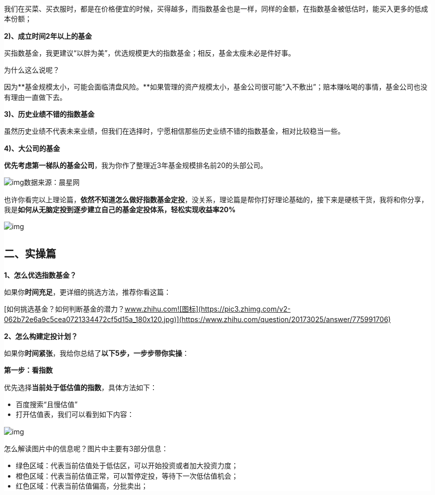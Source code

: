我们在买菜、买衣服时，都是在价格便宜的时候，买得越多，而指数基金也是一样，同样的金额，在指数基金被低估时，能买入更多的低成本份额；



**2)、成立时间2年以上的基金**

买指数基金，我更建议“以胖为美”，优选规模更大的指数基金；相反，基金太瘦未必是件好事。

为什么这么说呢？

因为**基金规模太小，可能会面临清盘风险。**如果管理的资产规模太小，基金公司很可能“入不敷出”；赔本赚吆喝的事情，基金公司也没有理由一直做下去。



**3)、历史业绩不错的指数基金**

虽然历史业绩不代表未来业绩，但我们在选择时，宁愿相信那些历史业绩不错的指数基金，相对比较稳当一些。



**4)、大公司的基金**

**优先考虑第一梯队的基金公司**，我为你作了整理近3年基金规模排名前20的头部公司。

![img](https://pic3.zhimg.com/50/v2-b77b6617267ec889fdc6708f03ab52c4_hd.jpg)数据来源：晨星网



也许你看完以上理论篇，**依然不知道怎么做好指数基金定投**，没关系，理论篇是帮你打好理论基础的，接下来是硬核干货，我将和你分享，我是**如何从无脑定投到逐步建立自己的基金定投体系，轻松实现收益率20%**

![img](https://pic3.zhimg.com/50/v2-83c6b10243b9d221d5ee399d97b3455e_hd.jpg)



## 二、实操篇

**1、怎么优选指数基金？**

如果你**时间充足**，更详细的挑选方法，推荐你看这篇：

[如何挑选基金？如何判断基金的潜力？www.zhihu.com![图标](https://pic3.zhimg.com/v2-062b72e6a9c5cea0721334472cf5d15a_180x120.jpg)](https://www.zhihu.com/question/20173025/answer/775991706)



**2、怎么构建定投计划？**

如果你**时间紧张**，我给你总结了**以下5步，一步步带你实操**：



**第一步：看指数**

优先选择**当前处于低估值的指数**，具体方法如下：

- 百度搜索“且慢估值”
- 打开估值表，我们可以看到如下内容：

![img](https://pic4.zhimg.com/50/v2-17ada0228701c4650b43b1901f0d0c87_hd.jpg)

怎么解读图片中的信息呢？图片中主要有3部分信息：

- 绿色区域：代表当前估值处于低估区，可以开始投资或者加大投资力度；
- 橙色区域：代表当前估值正常，可以暂停定投，等待下一次低估值机会；
- 红色区域：代表当前估值偏高，分批卖出；
